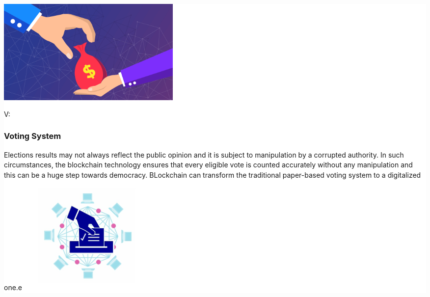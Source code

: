 <img src="src/corruption.png" alt="3d scaling" width="40%" style="float: center">

V:
### Voting System

Elections results may not always reflect the public opinion and it is subject to
manipulation by a corrupted authority. In such circumstances, the blockchain technology ensures that
every eligible vote is counted accurately without any manipulation and this can be a huge step
towards democracy. BLockchain can transform the traditional paper-based voting
system to a digitalized one.e
<img src="src/33.jpg" alt="3d scaling" width="30%" style="float: center">
